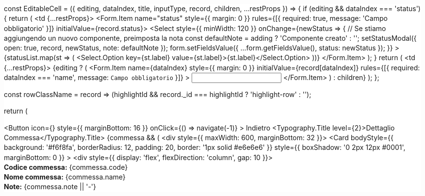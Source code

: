   const EditableCell = ({ editing, dataIndex, title, inputType, record, children, ...restProps }) => {
    if (editing && dataIndex === 'status') {
      return (
        <td {...restProps}>
          <Form.Item name="status" style={{ margin: 0 }} rules={[{ required: true, message: 'Campo obbligatorio' }]} initialValue={record.status}>
            <Select
              style={{ minWidth: 120 }}
              onChange={newStatus => {
                // Se stiamo aggiungendo un nuovo componente, preimposta la nota
                const defaultNote = adding ? 'Componente creato' : '';
                setStatusModal({ open: true, record, newStatus, note: defaultNote });
                form.setFieldsValue({ ...form.getFieldsValue(), status: newStatus });
              }}
            >
              {statusList.map(st => (
                <Select.Option key={st.label} value={st.label}>{st.label}</Select.Option>
              ))}
            </Select>
          </Form.Item>
        </td>
      );
    }
    return (
      <td {...restProps}>
        {editing ? (
          <Form.Item
            name={dataIndex}
            style={{ margin: 0 }}
            initialValue={record[dataIndex]}
            rules={[{ required: dataIndex === 'name', message: `Campo obbligatorio` }]}
          >
            <Input type={inputType} />
          </Form.Item>
        ) : children}
      </td>
    );
  };

  const rowClassName = record => (highlightId && record._id === highlightId ? 'highlight-row' : '');

  return (
    <div>
      <Button
        icon={<ArrowLeftOutlined />}
        style={{ marginBottom: 16 }}
        onClick={() => navigate(-1)}
      >
        Indietro
      </Button>
      <Typography.Title level={2}>Dettaglio Commessa</Typography.Title>
      <Spin spinning={loading}>
        {commessa && (
          <div style={{ maxWidth: 600, marginBottom: 32 }}>
            <Card
              bodyStyle={{ background: '#f6f8fa', borderRadius: 12, padding: 20, border: '1px solid #e6e6e6' }}
              style={{ boxShadow: '0 2px 12px #0001', marginBottom: 0 }}
            >
              <div style={{ display: 'flex', flexDirection: 'column', gap: 10 }}>
                <div><b>Codice commessa:</b> {commessa.code}</div>
                <div><b>Nome commessa:</b> {commessa.name}</div>
                <div><b>Note:</b> {commessa.note || '-'}</div>
              </div>